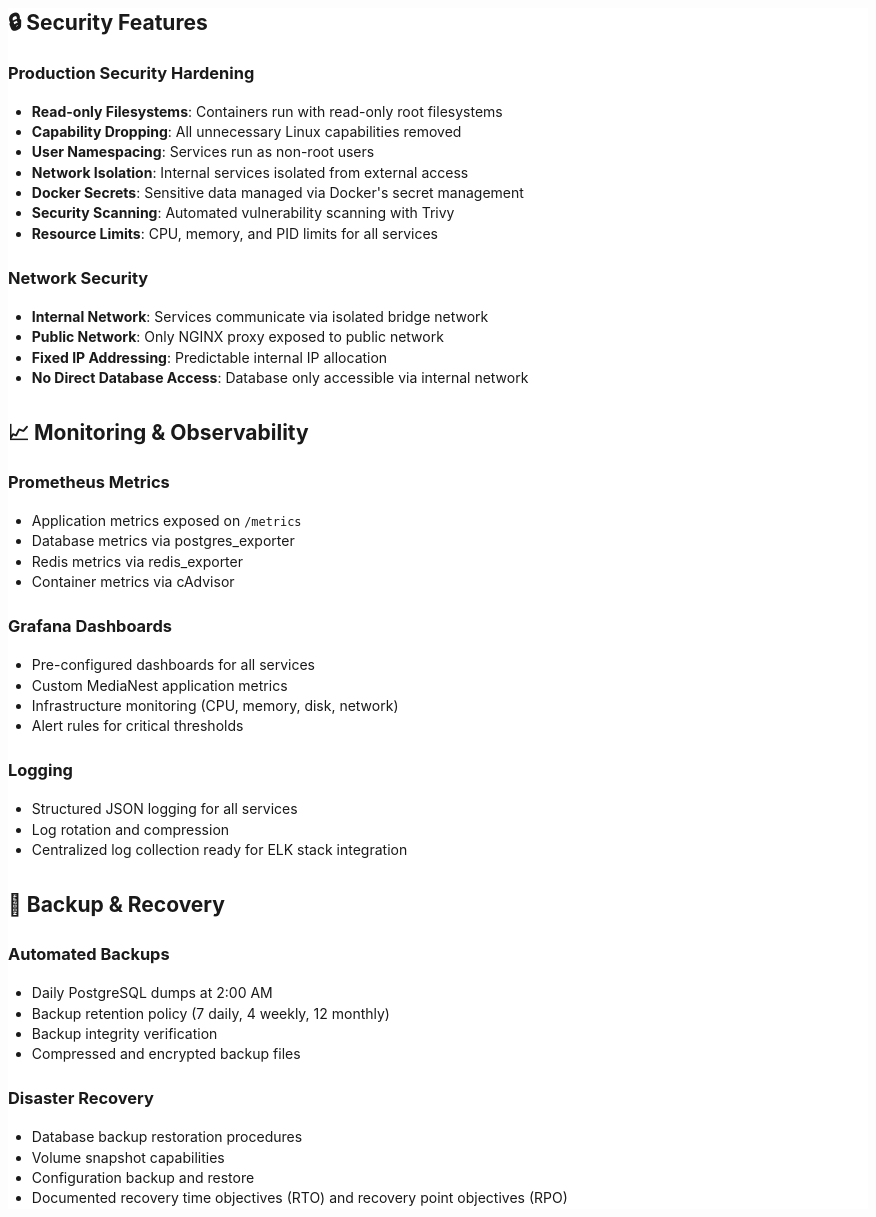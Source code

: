 ## 🔒 Security Features

### Production Security Hardening
- **Read-only Filesystems**: Containers run with read-only root filesystems
- **Capability Dropping**: All unnecessary Linux capabilities removed
- **User Namespacing**: Services run as non-root users
- **Network Isolation**: Internal services isolated from external access
- **Docker Secrets**: Sensitive data managed via Docker's secret management
- **Security Scanning**: Automated vulnerability scanning with Trivy
- **Resource Limits**: CPU, memory, and PID limits for all services

### Network Security
- **Internal Network**: Services communicate via isolated bridge network
- **Public Network**: Only NGINX proxy exposed to public network
- **Fixed IP Addressing**: Predictable internal IP allocation
- **No Direct Database Access**: Database only accessible via internal network

## 📈 Monitoring & Observability

### Prometheus Metrics
- Application metrics exposed on `/metrics`
- Database metrics via postgres_exporter
- Redis metrics via redis_exporter
- Container metrics via cAdvisor

### Grafana Dashboards
- Pre-configured dashboards for all services
- Custom MediaNest application metrics
- Infrastructure monitoring (CPU, memory, disk, network)
- Alert rules for critical thresholds

### Logging
- Structured JSON logging for all services
- Log rotation and compression
- Centralized log collection ready for ELK stack integration

## 🔄 Backup & Recovery

### Automated Backups
- Daily PostgreSQL dumps at 2:00 AM
- Backup retention policy (7 daily, 4 weekly, 12 monthly)
- Backup integrity verification
- Compressed and encrypted backup files

### Disaster Recovery
- Database backup restoration procedures
- Volume snapshot capabilities
- Configuration backup and restore
- Documented recovery time objectives (RTO) and recovery point objectives (RPO)

